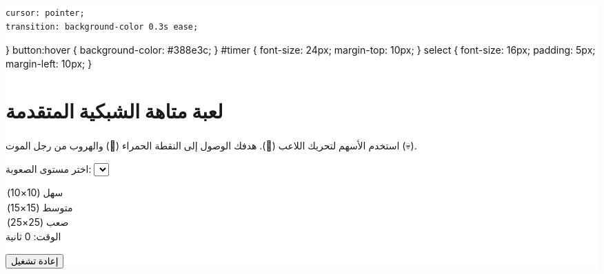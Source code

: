    cursor: pointer;
    transition: background-color 0.3s ease;
  }
  button:hover {
    background-color: #388e3c;
  }
  #timer {
    font-size: 24px;
    margin-top: 10px;
  }
  select {
    font-size: 16px;
    padding: 5px;
    margin-left: 10px;
  }
</style>
</head>
<body>

<h1>لعبة متاهة الشبكية المتقدمة</h1>
<p>استخدم الأسهم لتحريك اللاعب (🧍). هدفك الوصول إلى النقطة الحمراء (🏁) والهروب من رجل الموت (💀).</p>

<label for="difficulty">اختر مستوى الصعوبة: </label>
<select id="difficulty">
  <option value="easy">سهل (10×10)</option>
  <option value="medium">متوسط (15×15)</option>
  <option value="hard">صعب (25×25)</option>
</select>

<div id="timer">الوقت: 0 ثانية</div>

<div id="maze"></div>

<div id="status"></div>

<button id="restartBtn">إعادة تشغيل</button>


<audio id="moveSound" src="https://actions.google.com/sounds/v1/cartoon/wood_plank_flicks.ogg"></audio>
<audio id="winSound" src="https://actions.google.com/sounds/v1/cartoon/clang_and_wobble.ogg"></audio>
<audio id="loseSound" src="https://actions.google.com/sounds/v1/cartoon/cartoon_boing.ogg"></audio>

<script>
  // المتغيرات العامة
  let mazeMap = [];
  let mazeSize = 10;
  let playerPos = {row: 1, col: 1};
  let goalPos = {row: 0, col: 0};
  let grimPos = {row: 0, col: 0};
  let gameInterval = null;
  let grimInterval = null;
  let timerInterval = null;
  let seconds = 0;
  let gameRunning = false;
